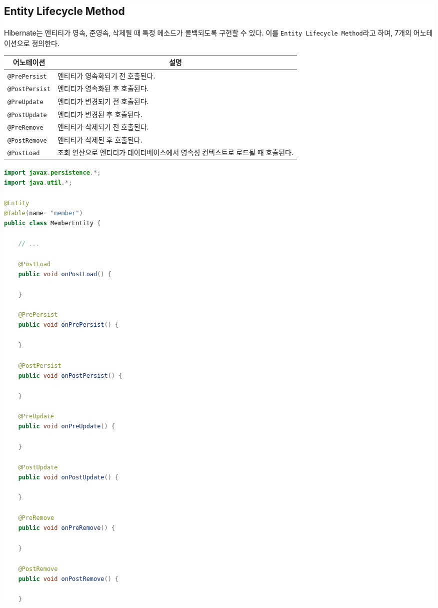 ## Entity Lifecycle Method
Hibernate는 엔티티가 영속, 준영속, 삭제될 때 특정 메소드가 콜백되도록 구현할 수 있다. 이를 `Entity Lifecycle Method`라고 하며, 7개의 어노테이션으로 정의한다.

|어노테이션|설명|
|------|---|
|`@PrePersist`|엔티티가 영속화되기 전 호출된다. |
|`@PostPersist`|엔티티가 영속화된 후 호출된다. |
|`@PreUpdate`|엔티티가 변경되기 전 호출된다. |
|`@PostUpdate`|엔티티가 변경된 후 호출된다. |
|`@PreRemove`|엔티티가 삭제되기 전 호출된다. |
|`@PostRemove`|엔티티가 삭제된 후 호출된다. |
|`@PostLoad`|조회 연산으로 엔티티가 데이터베이스에서 영속성 컨텍스트로 로드될 때 호출된다.|

``` java
import javax.persistence.*;
import java.util.*;

@Entity
@Table(name= "member")
public class MemberEntity {

    // ...

    @PostLoad
    public void onPostLoad() {

    }
    
    @PrePersist
    public void onPrePersist() {
        
    }
    
    @PostPersist
    public void onPostPersist() {
        
    }
    
    @PreUpdate
    public void onPreUpdate() {
        
    }
    
    @PostUpdate
    public void onPostUpdate() {
        
    }
    
    @PreRemove
    public void onPreRemove() {
        
    }
    
    @PostRemove
    public void onPostRemove() {
        
    }

```